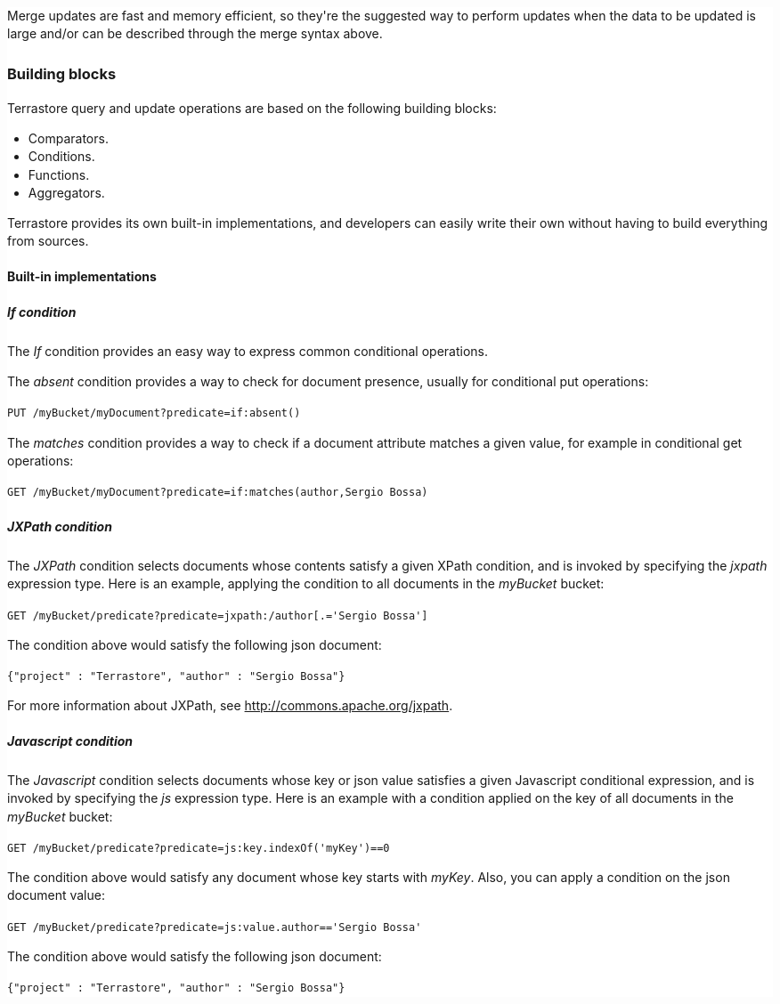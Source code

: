 Merge updates are fast and memory efficient, so they're the suggested way to perform updates when the data to be updated is large and/or can be described through the merge syntax above.

### Building blocks ###

Terrastore query and update operations are based on the following building blocks:

  * Comparators.
  * Conditions.
  * Functions.
  * Aggregators.

Terrastore provides its own built-in implementations, and developers can easily write their own without having to build everything from sources.

#### Built-in implementations ####

##### If condition #####

The _If_ condition provides an easy way to express common conditional operations.

The _absent_ condition provides a way to check for document presence, usually for conditional put operations:
```
PUT /myBucket/myDocument?predicate=if:absent()
```

The _matches_ condition provides a way to check if a document attribute matches a given value, for example in conditional get operations:
```
GET /myBucket/myDocument?predicate=if:matches(author,Sergio Bossa)
```

##### JXPath condition #####

The _JXPath_ condition selects documents whose contents satisfy a given XPath condition, and is invoked by specifying the _jxpath_ expression type.
Here is an example, applying the condition to all documents in the _myBucket_ bucket:
```
GET /myBucket/predicate?predicate=jxpath:/author[.='Sergio Bossa']
```
The condition above would satisfy the following json document:
```
{"project" : "Terrastore", "author" : "Sergio Bossa"}
```
For more information about JXPath, see http://commons.apache.org/jxpath.

##### Javascript condition #####

The _Javascript_ condition selects documents whose key or json value satisfies a given Javascript conditional expression, and is invoked by specifying the _js_ expression type.
Here is an example with a condition applied on the key of all documents in the _myBucket_ bucket:
```
GET /myBucket/predicate?predicate=js:key.indexOf('myKey')==0
```
The condition above would satisfy any document whose key starts with _myKey_.
Also, you can apply a condition on the json document value:
```
GET /myBucket/predicate?predicate=js:value.author=='Sergio Bossa'
```
The condition above would satisfy the following json document:
```
{"project" : "Terrastore", "author" : "Sergio Bossa"}
```
